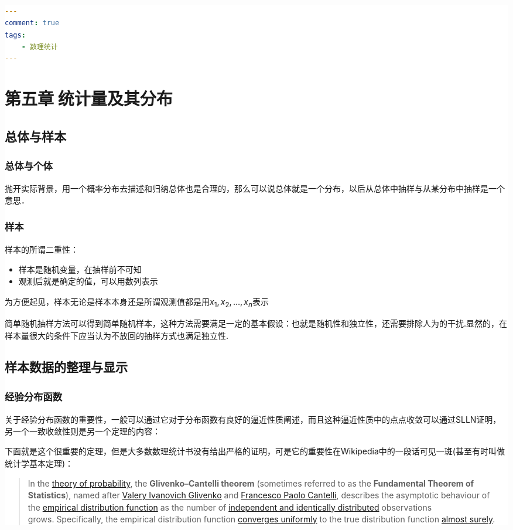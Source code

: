 ```yaml
---
comment: true
tags:
	- 数理统计
---
```

# 第五章 统计量及其分布

## 总体与样本


### 总体与个体


抛开实际背景，用一个概率分布去描述和归纳总体也是合理的，那么可以说总体就是一个分布，以后从总体中抽样与从某分布中抽样是一个意思．


### 样本

样本的所谓二重性：

+ 样本是随机变量，在抽样前不可知
+ 观测后就是确定的值，可以用数列表示

为方便起见，样本无论是样本本身还是所谓观测值都是用$x_{1},x_{2},\dots,x_{n}$表示

简单随机抽样方法可以得到简单随机样本，这种方法需要满足一定的基本假设：也就是随机性和独立性，还需要排除人为的干扰.显然的，在样本量很大的条件下应当认为不放回的抽样方式也满足独立性.


## 样本数据的整理与显示


### 经验分布函数

关于经验分布函数的重要性，一般可以通过它对于分布函数有良好的逼近性质阐述，而且这种逼近性质中的点点收敛可以通过SLLN证明，另一个一致收敛性则是另一个定理的内容：

下面就是这个很重要的定理，但是大多数数理统计书没有给出严格的证明，可是它的重要性在Wikipedia中的一段话可见一斑(甚至有时叫做统计学基本定理)：


>In the [theory of probability](https://en.wikipedia.org/wiki/Theory_of_probability "Theory of probability"), the **Glivenko–Cantelli theorem** (sometimes referred to as the **Fundamental Theorem of Statistics**), named after [Valery Ivanovich Glivenko](https://en.wikipedia.org/wiki/Valery_Ivanovich_Glivenko "Valery Ivanovich Glivenko") and [Francesco Paolo Cantelli](https://en.wikipedia.org/wiki/Francesco_Paolo_Cantelli "Francesco Paolo Cantelli"), describes the asymptotic behaviour of the [empirical distribution function](https://en.wikipedia.org/wiki/Empirical_distribution_function "Empirical distribution function") as the number of [independent and identically distributed](https://en.wikipedia.org/wiki/Independent_and_identically_distributed_random_variables "Independent and identically distributed random variables") observations grows. Specifically, the empirical distribution function [converges uniformly](https://en.wikipedia.org/wiki/Uniform_convergence "Uniform convergence") to the true distribution function [almost surely](https://en.wikipedia.org/wiki/Almost_surely "Almost surely").

